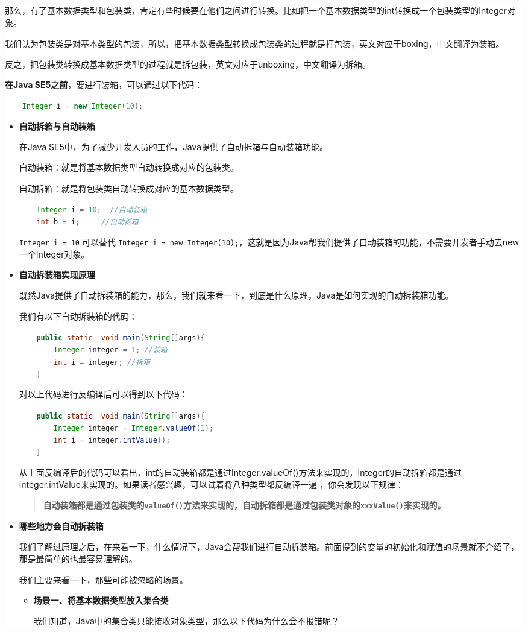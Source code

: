   那么，有了基本数据类型和包装类，肯定有些时候要在他们之间进行转换。比如把一个基本数据类型的int转换成一个包装类型的Integer对象。

  我们认为包装类是对基本类型的包装，所以，把基本数据类型转换成包装类的过程就是打包装，英文对应于boxing，中文翻译为装箱。

  反之，把包装类转换成基本数据类型的过程就是拆包装，英文对应于unboxing，中文翻译为拆箱。

  **在Java SE5之前**，要进行装箱，可以通过以下代码：

  ```java
      Integer i = new Integer(10);
  ```

- **自动拆箱与自动装箱**

  在Java SE5中，为了减少开发人员的工作，Java提供了自动拆箱与自动装箱功能。

  自动装箱：就是将基本数据类型自动转换成对应的包装类。

  自动拆箱：就是将包装类自动转换成对应的基本数据类型。

  ```java
      Integer i = 10;  //自动装箱
      int b = i;     //自动拆箱
  ```

  `Integer i = 10` 可以替代 `Integer i = new Integer(10);`，这就是因为Java帮我们提供了自动装箱的功能，不需要开发者手动去new一个Integer对象。

- **自动拆装箱实现原理**

  既然Java提供了自动拆装箱的能力，那么，我们就来看一下，到底是什么原理，Java是如何实现的自动拆装箱功能。

  我们有以下自动拆装箱的代码：

  ```java
      public static  void main(String[]args){
          Integer integer = 1; //装箱
          int i = integer; //拆箱
      }
  ```
  对以上代码进行反编译后可以得到以下代码：
  
  ```java
      public static  void main(String[]args){
          Integer integer = Integer.valueOf(1); 
          int i = integer.intValue(); 
      }
  ```
  
  从上面反编译后的代码可以看出，int的自动装箱都是通过Integer.valueOf()方法来实现的，Integer的自动拆箱都是通过integer.intValue来实现的。如果读者感兴趣，可以试着将八种类型都反编译一遍 ，你会发现以下规律：
  
  > **自动装箱都是通过包装类的`valueOf()`方法来实现的，自动拆箱都是通过包装类对象的`xxxValue()`来实现的。**
  
- **哪些地方会自动拆装箱**

  我们了解过原理之后，在来看一下，什么情况下，Java会帮我们进行自动拆装箱。前面提到的变量的初始化和赋值的场景就不介绍了，那是最简单的也最容易理解的。

  我们主要来看一下，那些可能被忽略的场景。

  - **场景一、将基本数据类型放入集合类**

    我们知道，Java中的集合类只能接收对象类型，那么以下代码为什么会不报错呢？
